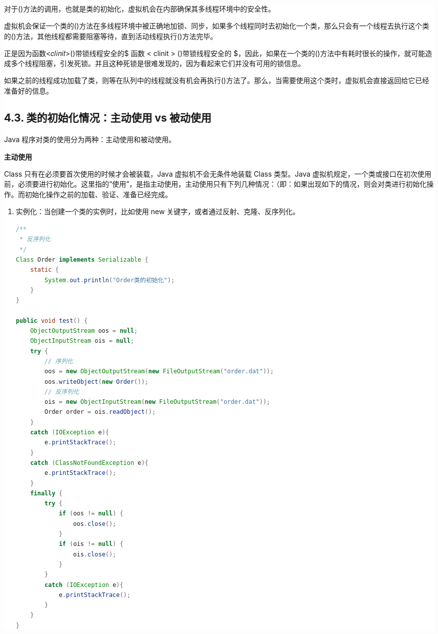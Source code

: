 对于<clinit>()方法的调用，也就是类的初始化，虚拟机会在内部确保其多线程环境中的安全性。

虚拟机会保证一个类的()方法在多线程环境中被正确地加锁、同步，如果多个线程同时去初始化一个类，那么只会有一个线程去执行这个类的<clinit>()方法，其他线程都需要阻塞等待，直到活动线程执行<clinit>()方法完毕。

正是因为函数<𝑐𝑙𝑖𝑛𝑖𝑡\>()带锁线程安全的$ 函数 < clinit > ()带锁线程安全的 $，因此，如果在一个类的<clinit>()方法中有耗时很长的操作，就可能造成多个线程阻塞，引发死锁。并且这种死锁是很难发现的，因为看起来它们并没有可用的锁信息。

如果之前的线程成功加载了类，则等在队列中的线程就没有机会再执行<clinit>()方法了。那么，当需要使用这个类时，虚拟机会直接返回给它已经准备好的信息。

## 4.3. 类的初始化情况：主动使用 vs 被动使用

Java 程序对类的使用分为两种：主动使用和被动使用。

**主动使用**

Class 只有在必须要首次使用的时候才会被装载，Java 虚拟机不会无条件地装载 Class 类型。Java 虚拟机规定，一个类或接口在初次使用前，必须要进行初始化。这里指的“使用”，是指主动使用，主动使用只有下列几种情况：（即：如果出现如下的情况，则会对类进行初始化操作。而初始化操作之前的加载、验证、准备已经完成。

1.  实例化：当创建一个类的实例时，比如使用 new 关键字，或者通过反射、克隆、反序列化。
    
    ```java
    /**
     * 反序列化
     */
    Class Order implements Serializable {
        static {
            System.out.println("Order类的初始化");
        }
    }
    
    public void test() {
        ObjectOutputStream oos = null;
        ObjectInputStream ois = null;
        try {
            // 序列化
            oos = new ObjectOutputStream(new FileOutputStream("order.dat"));
            oos.writeObject(new Order());
            // 反序列化
            ois = new ObjectInputStream(new FileOutputStream("order.dat"));
            Order order = ois.readObject();
        }
        catch (IOException e){
            e.printStackTrace();
        }
        catch (ClassNotFoundException e){
            e.printStackTrace();
        }
        finally {
            try {
                if (oos != null) {
                    oos.close();
                }
                if (ois != null) {
                    ois.close();
                }
            }
            catch (IOException e){
                e.printStackTrace();
            }
        }
    }
    ```
    
